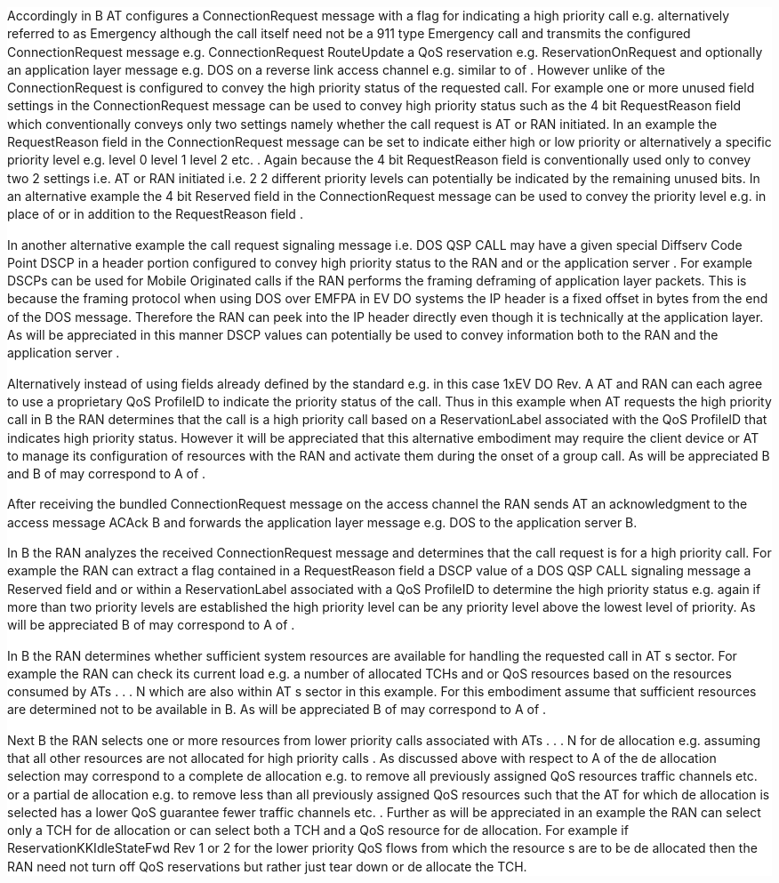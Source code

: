 Accordingly in B AT configures a ConnectionRequest message with a flag for indicating a high priority call e.g. alternatively referred to as Emergency although the call itself need not be a 911 type Emergency call and transmits the configured ConnectionRequest message e.g. ConnectionRequest RouteUpdate a QoS reservation e.g. ReservationOnRequest and optionally an application layer message e.g. DOS on a reverse link access channel e.g. similar to of . However unlike of the ConnectionRequest is configured to convey the high priority status of the requested call. For example one or more unused field settings in the ConnectionRequest message can be used to convey high priority status such as the 4 bit RequestReason field which conventionally conveys only two settings namely whether the call request is AT or RAN initiated. In an example the RequestReason field in the ConnectionRequest message can be set to indicate either high or low priority or alternatively a specific priority level e.g. level 0 level 1 level 2 etc. . Again because the 4 bit RequestReason field is conventionally used only to convey two 2 settings i.e. AT or RAN initiated i.e. 2 2 different priority levels can potentially be indicated by the remaining unused bits. In an alternative example the 4 bit Reserved field in the ConnectionRequest message can be used to convey the priority level e.g. in place of or in addition to the RequestReason field .

In another alternative example the call request signaling message i.e. DOS QSP CALL may have a given special Diffserv Code Point DSCP in a header portion configured to convey high priority status to the RAN and or the application server . For example DSCPs can be used for Mobile Originated calls if the RAN performs the framing deframing of application layer packets. This is because the framing protocol when using DOS over EMFPA in EV DO systems the IP header is a fixed offset in bytes from the end of the DOS message. Therefore the RAN can peek into the IP header directly even though it is technically at the application layer. As will be appreciated in this manner DSCP values can potentially be used to convey information both to the RAN and the application server .

Alternatively instead of using fields already defined by the standard e.g. in this case 1xEV DO Rev. A AT and RAN can each agree to use a proprietary QoS ProfileID to indicate the priority status of the call. Thus in this example when AT requests the high priority call in B the RAN determines that the call is a high priority call based on a ReservationLabel associated with the QoS ProfileID that indicates high priority status. However it will be appreciated that this alternative embodiment may require the client device or AT to manage its configuration of resources with the RAN and activate them during the onset of a group call. As will be appreciated B and B of may correspond to A of .

After receiving the bundled ConnectionRequest message on the access channel the RAN sends AT an acknowledgment to the access message ACAck B and forwards the application layer message e.g. DOS to the application server B.

In B the RAN analyzes the received ConnectionRequest message and determines that the call request is for a high priority call. For example the RAN can extract a flag contained in a RequestReason field a DSCP value of a DOS QSP CALL signaling message a Reserved field and or within a ReservationLabel associated with a QoS ProfileID to determine the high priority status e.g. again if more than two priority levels are established the high priority level can be any priority level above the lowest level of priority. As will be appreciated B of may correspond to A of .

In B the RAN determines whether sufficient system resources are available for handling the requested call in AT s sector. For example the RAN can check its current load e.g. a number of allocated TCHs and or QoS resources based on the resources consumed by ATs . . . N which are also within AT s sector in this example. For this embodiment assume that sufficient resources are determined not to be available in B. As will be appreciated B of may correspond to A of .

Next B the RAN selects one or more resources from lower priority calls associated with ATs . . . N for de allocation e.g. assuming that all other resources are not allocated for high priority calls . As discussed above with respect to A of the de allocation selection may correspond to a complete de allocation e.g. to remove all previously assigned QoS resources traffic channels etc. or a partial de allocation e.g. to remove less than all previously assigned QoS resources such that the AT for which de allocation is selected has a lower QoS guarantee fewer traffic channels etc. . Further as will be appreciated in an example the RAN can select only a TCH for de allocation or can select both a TCH and a QoS resource for de allocation. For example if ReservationKKIdleStateFwd Rev 1 or 2 for the lower priority QoS flows from which the resource s are to be de allocated then the RAN need not turn off QoS reservations but rather just tear down or de allocate the TCH.
